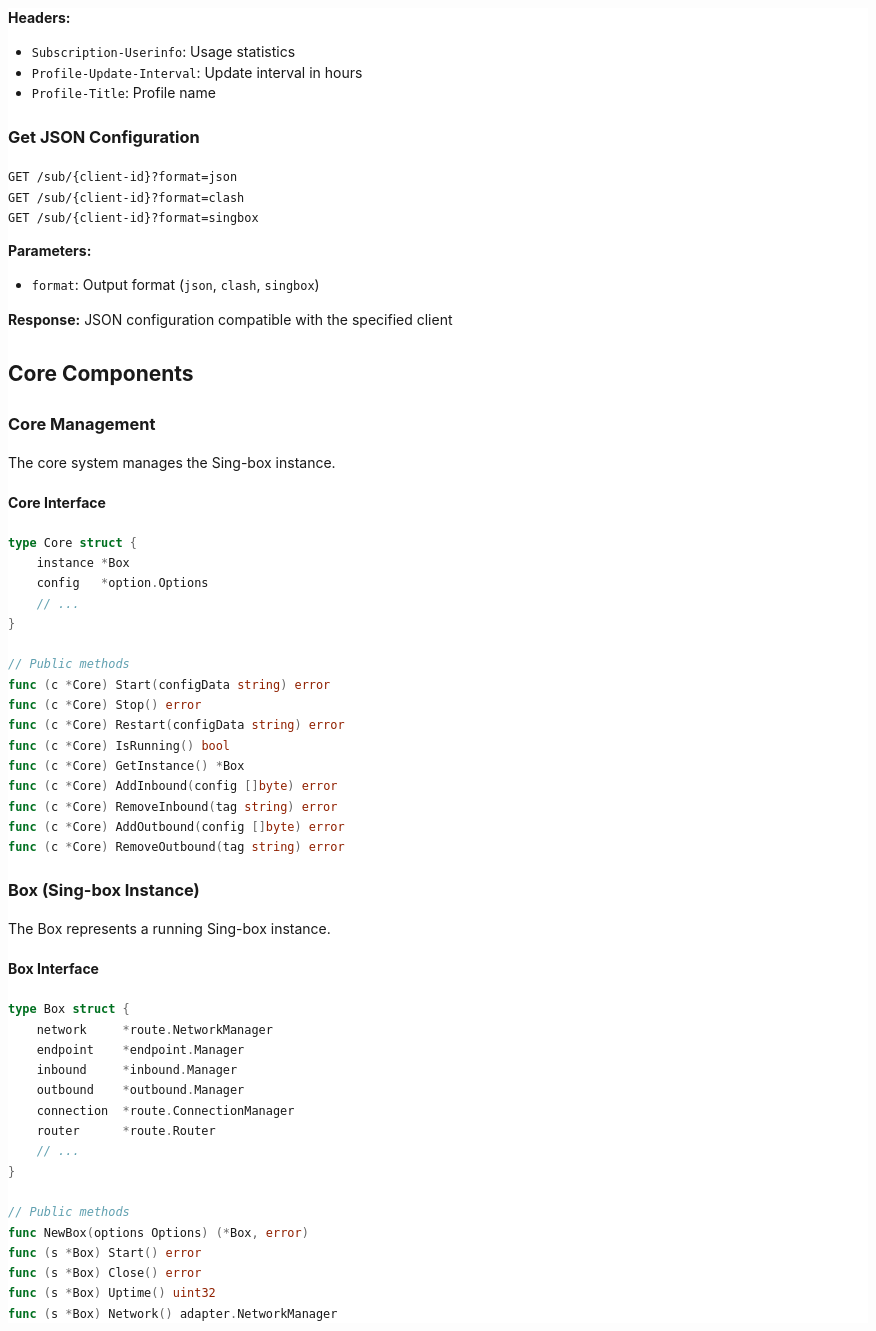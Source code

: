 **Headers:**
- `Subscription-Userinfo`: Usage statistics
- `Profile-Update-Interval`: Update interval in hours
- `Profile-Title`: Profile name

### Get JSON Configuration
```
GET /sub/{client-id}?format=json
GET /sub/{client-id}?format=clash
GET /sub/{client-id}?format=singbox
```

**Parameters:**
- `format`: Output format (`json`, `clash`, `singbox`)

**Response:** JSON configuration compatible with the specified client

## Core Components

### Core Management

The core system manages the Sing-box instance.

#### Core Interface
```go
type Core struct {
    instance *Box
    config   *option.Options
    // ...
}

// Public methods
func (c *Core) Start(configData string) error
func (c *Core) Stop() error
func (c *Core) Restart(configData string) error
func (c *Core) IsRunning() bool
func (c *Core) GetInstance() *Box
func (c *Core) AddInbound(config []byte) error
func (c *Core) RemoveInbound(tag string) error
func (c *Core) AddOutbound(config []byte) error
func (c *Core) RemoveOutbound(tag string) error
```

### Box (Sing-box Instance)

The Box represents a running Sing-box instance.

#### Box Interface
```go
type Box struct {
    network     *route.NetworkManager
    endpoint    *endpoint.Manager
    inbound     *inbound.Manager
    outbound    *outbound.Manager
    connection  *route.ConnectionManager
    router      *route.Router
    // ...
}

// Public methods
func NewBox(options Options) (*Box, error)
func (s *Box) Start() error
func (s *Box) Close() error
func (s *Box) Uptime() uint32
func (s *Box) Network() adapter.NetworkManager
```